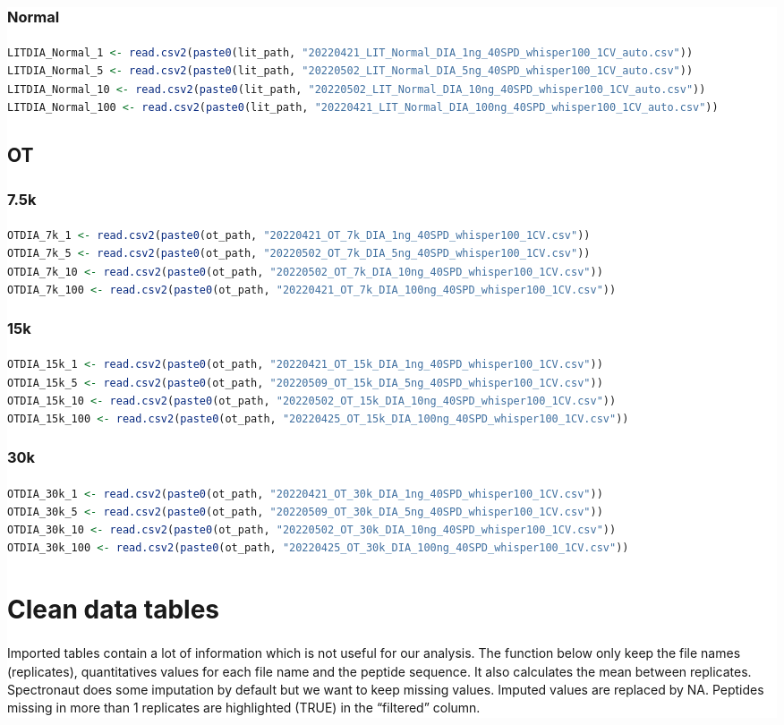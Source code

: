 ### Normal

``` r
LITDIA_Normal_1 <- read.csv2(paste0(lit_path, "20220421_LIT_Normal_DIA_1ng_40SPD_whisper100_1CV_auto.csv"))
LITDIA_Normal_5 <- read.csv2(paste0(lit_path, "20220502_LIT_Normal_DIA_5ng_40SPD_whisper100_1CV_auto.csv"))
LITDIA_Normal_10 <- read.csv2(paste0(lit_path, "20220502_LIT_Normal_DIA_10ng_40SPD_whisper100_1CV_auto.csv"))
LITDIA_Normal_100 <- read.csv2(paste0(lit_path, "20220421_LIT_Normal_DIA_100ng_40SPD_whisper100_1CV_auto.csv"))
```

## OT

### 7.5k

``` r
OTDIA_7k_1 <- read.csv2(paste0(ot_path, "20220421_OT_7k_DIA_1ng_40SPD_whisper100_1CV.csv"))
OTDIA_7k_5 <- read.csv2(paste0(ot_path, "20220502_OT_7k_DIA_5ng_40SPD_whisper100_1CV.csv"))
OTDIA_7k_10 <- read.csv2(paste0(ot_path, "20220502_OT_7k_DIA_10ng_40SPD_whisper100_1CV.csv"))
OTDIA_7k_100 <- read.csv2(paste0(ot_path, "20220421_OT_7k_DIA_100ng_40SPD_whisper100_1CV.csv"))
```

### 15k

``` r
OTDIA_15k_1 <- read.csv2(paste0(ot_path, "20220421_OT_15k_DIA_1ng_40SPD_whisper100_1CV.csv"))
OTDIA_15k_5 <- read.csv2(paste0(ot_path, "20220509_OT_15k_DIA_5ng_40SPD_whisper100_1CV.csv"))
OTDIA_15k_10 <- read.csv2(paste0(ot_path, "20220502_OT_15k_DIA_10ng_40SPD_whisper100_1CV.csv"))
OTDIA_15k_100 <- read.csv2(paste0(ot_path, "20220425_OT_15k_DIA_100ng_40SPD_whisper100_1CV.csv"))
```

### 30k

``` r
OTDIA_30k_1 <- read.csv2(paste0(ot_path, "20220421_OT_30k_DIA_1ng_40SPD_whisper100_1CV.csv"))
OTDIA_30k_5 <- read.csv2(paste0(ot_path, "20220509_OT_30k_DIA_5ng_40SPD_whisper100_1CV.csv"))
OTDIA_30k_10 <- read.csv2(paste0(ot_path, "20220502_OT_30k_DIA_10ng_40SPD_whisper100_1CV.csv"))
OTDIA_30k_100 <- read.csv2(paste0(ot_path, "20220425_OT_30k_DIA_100ng_40SPD_whisper100_1CV.csv"))
```

# Clean data tables

Imported tables contain a lot of information which is not useful for our
analysis. The function below only keep the file names (replicates),
quantitatives values for each file name and the peptide sequence. It
also calculates the mean between replicates. Spectronaut does some
imputation by default but we want to keep missing values. Imputed values
are replaced by NA. Peptides missing in more than 1 replicates are
highlighted (TRUE) in the “filtered” column.
